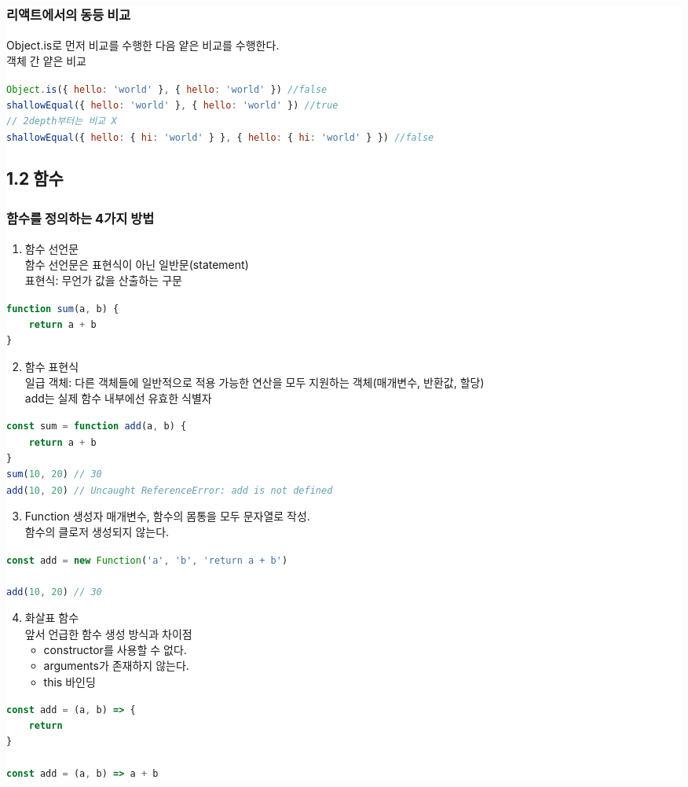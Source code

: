 ### 리액트에서의 동등 비교

Object.is로 먼저 비교를 수행한 다음 얕은 비교를 수행한다.  
객체 간 얕은 비교
```javascript
Object.is({ hello: 'world' }, { hello: 'world' }) //false
shallowEqual({ hello: 'world' }, { hello: 'world' }) //true
// 2depth부터는 비교 X
shallowEqual({ hello: { hi: 'world' } }, { hello: { hi: 'world' } }) //false
```

## 1.2 함수
### 함수를 정의하는 4가지 방법
1. 함수 선언문  
함수 선언문은 표현식이 아닌 일반문(statement)  
표현식: 무언가 값을 산출하는 구문
```javascript
function sum(a, b) {
    return a + b
}
```
2. 함수 표현식  
일급 객체: 다른 객체들에 일반적으로 적용 가능한 연산을 모두 지원하는 객체(매개변수, 반환값, 할당)  
add는 실제 함수 내부에선 유효한 식별자  
```javascript
const sum = function add(a, b) {
    return a + b
}
sum(10, 20) // 30
add(10, 20) // Uncaught ReferenceError: add is not defined
```

3. Function 생성자
매개변수, 함수의 몸통을 모두 문자열로 작성.  
함수의 클로저 생성되지 않는다.
```javascript
const add = new Function('a', 'b', 'return a + b')

add(10, 20) // 30
```

4. 화살표 함수  
앞서 언급한 함수 생성 방식과 차이점  
    - constructor를 사용할 수 없다.  
    - arguments가 존재하지 않는다.
    - this 바인딩
```javascript
const add = (a, b) => {
    return
}

const add = (a, b) => a + b
```
